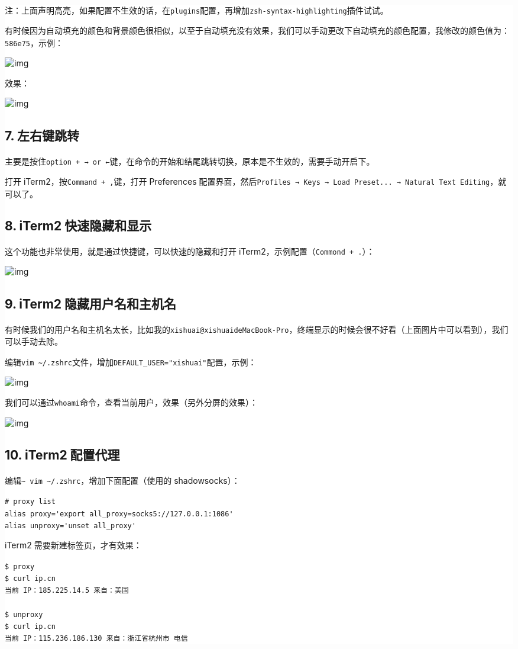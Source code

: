 注：上面声明高亮，如果配置不生效的话，在`plugins`配置，再增加`zsh-syntax-highlighting`插件试试。

有时候因为自动填充的颜色和背景颜色很相似，以至于自动填充没有效果，我们可以手动更改下自动填充的颜色配置，我修改的颜色值为：`586e75`，示例：

![img](https://images2017.cnblogs.com/blog/435188/201712/435188-20171228124726566-1303342612.png)

效果：

![img](https://images2017.cnblogs.com/blog/435188/201712/435188-20171228124741660-319157353.png)

## 7. 左右键跳转

主要是按住`option + → or ←`键，在命令的开始和结尾跳转切换，原本是不生效的，需要手动开启下。

打开 iTerm2，按`Command + ,`键，打开 Preferences 配置界面，然后`Profiles → Keys → Load Preset... → Natural Text Editing`，就可以了。

## 8. iTerm2 快速隐藏和显示

这个功能也非常使用，就是通过快捷键，可以快速的隐藏和打开 iTerm2，示例配置（`Commond + .`）：

![img](https://images2017.cnblogs.com/blog/435188/201712/435188-20171228124752394-498404916.png)

## 9. iTerm2 隐藏用户名和主机名

有时候我们的用户名和主机名太长，比如我的`xishuai@xishuaideMacBook-Pro`，终端显示的时候会很不好看（上面图片中可以看到），我们可以手动去除。

编辑`vim ~/.zshrc`文件，增加`DEFAULT_USER="xishuai"`配置，示例：

![img](https://images2017.cnblogs.com/blog/435188/201712/435188-20171228124824566-107795143.png)

我们可以通过`whoami`命令，查看当前用户，效果（另外分屏的效果）：

![img](https://images2017.cnblogs.com/blog/435188/201712/435188-20171228124832113-143056841.png)

## 10. iTerm2 配置代理

编辑`~ vim ~/.zshrc`，增加下面配置（使用的 shadowsocks）：

```
# proxy list
alias proxy='export all_proxy=socks5://127.0.0.1:1086'
alias unproxy='unset all_proxy'
```

iTerm2 需要新建标签页，才有效果：

```
$ proxy
$ curl ip.cn
当前 IP：185.225.14.5 来自：美国

$ unproxy
$ curl ip.cn
当前 IP：115.236.186.130 来自：浙江省杭州市 电信
```
